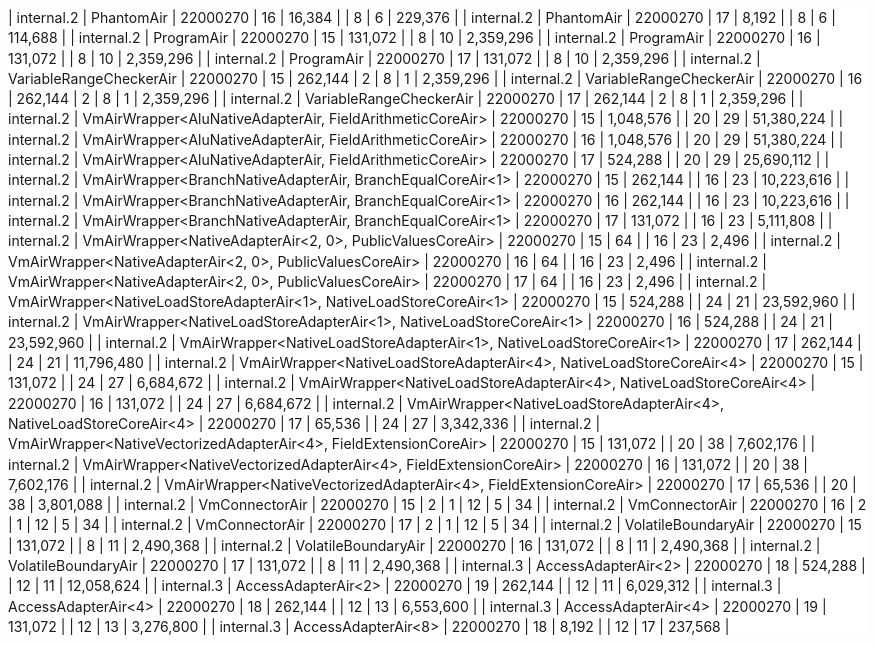 | internal.2 | PhantomAir | 22000270 | 16 | 16,384 |  | 8 | 6 | 229,376 | 
| internal.2 | PhantomAir | 22000270 | 17 | 8,192 |  | 8 | 6 | 114,688 | 
| internal.2 | ProgramAir | 22000270 | 15 | 131,072 |  | 8 | 10 | 2,359,296 | 
| internal.2 | ProgramAir | 22000270 | 16 | 131,072 |  | 8 | 10 | 2,359,296 | 
| internal.2 | ProgramAir | 22000270 | 17 | 131,072 |  | 8 | 10 | 2,359,296 | 
| internal.2 | VariableRangeCheckerAir | 22000270 | 15 | 262,144 | 2 | 8 | 1 | 2,359,296 | 
| internal.2 | VariableRangeCheckerAir | 22000270 | 16 | 262,144 | 2 | 8 | 1 | 2,359,296 | 
| internal.2 | VariableRangeCheckerAir | 22000270 | 17 | 262,144 | 2 | 8 | 1 | 2,359,296 | 
| internal.2 | VmAirWrapper<AluNativeAdapterAir, FieldArithmeticCoreAir> | 22000270 | 15 | 1,048,576 |  | 20 | 29 | 51,380,224 | 
| internal.2 | VmAirWrapper<AluNativeAdapterAir, FieldArithmeticCoreAir> | 22000270 | 16 | 1,048,576 |  | 20 | 29 | 51,380,224 | 
| internal.2 | VmAirWrapper<AluNativeAdapterAir, FieldArithmeticCoreAir> | 22000270 | 17 | 524,288 |  | 20 | 29 | 25,690,112 | 
| internal.2 | VmAirWrapper<BranchNativeAdapterAir, BranchEqualCoreAir<1> | 22000270 | 15 | 262,144 |  | 16 | 23 | 10,223,616 | 
| internal.2 | VmAirWrapper<BranchNativeAdapterAir, BranchEqualCoreAir<1> | 22000270 | 16 | 262,144 |  | 16 | 23 | 10,223,616 | 
| internal.2 | VmAirWrapper<BranchNativeAdapterAir, BranchEqualCoreAir<1> | 22000270 | 17 | 131,072 |  | 16 | 23 | 5,111,808 | 
| internal.2 | VmAirWrapper<NativeAdapterAir<2, 0>, PublicValuesCoreAir> | 22000270 | 15 | 64 |  | 16 | 23 | 2,496 | 
| internal.2 | VmAirWrapper<NativeAdapterAir<2, 0>, PublicValuesCoreAir> | 22000270 | 16 | 64 |  | 16 | 23 | 2,496 | 
| internal.2 | VmAirWrapper<NativeAdapterAir<2, 0>, PublicValuesCoreAir> | 22000270 | 17 | 64 |  | 16 | 23 | 2,496 | 
| internal.2 | VmAirWrapper<NativeLoadStoreAdapterAir<1>, NativeLoadStoreCoreAir<1> | 22000270 | 15 | 524,288 |  | 24 | 21 | 23,592,960 | 
| internal.2 | VmAirWrapper<NativeLoadStoreAdapterAir<1>, NativeLoadStoreCoreAir<1> | 22000270 | 16 | 524,288 |  | 24 | 21 | 23,592,960 | 
| internal.2 | VmAirWrapper<NativeLoadStoreAdapterAir<1>, NativeLoadStoreCoreAir<1> | 22000270 | 17 | 262,144 |  | 24 | 21 | 11,796,480 | 
| internal.2 | VmAirWrapper<NativeLoadStoreAdapterAir<4>, NativeLoadStoreCoreAir<4> | 22000270 | 15 | 131,072 |  | 24 | 27 | 6,684,672 | 
| internal.2 | VmAirWrapper<NativeLoadStoreAdapterAir<4>, NativeLoadStoreCoreAir<4> | 22000270 | 16 | 131,072 |  | 24 | 27 | 6,684,672 | 
| internal.2 | VmAirWrapper<NativeLoadStoreAdapterAir<4>, NativeLoadStoreCoreAir<4> | 22000270 | 17 | 65,536 |  | 24 | 27 | 3,342,336 | 
| internal.2 | VmAirWrapper<NativeVectorizedAdapterAir<4>, FieldExtensionCoreAir> | 22000270 | 15 | 131,072 |  | 20 | 38 | 7,602,176 | 
| internal.2 | VmAirWrapper<NativeVectorizedAdapterAir<4>, FieldExtensionCoreAir> | 22000270 | 16 | 131,072 |  | 20 | 38 | 7,602,176 | 
| internal.2 | VmAirWrapper<NativeVectorizedAdapterAir<4>, FieldExtensionCoreAir> | 22000270 | 17 | 65,536 |  | 20 | 38 | 3,801,088 | 
| internal.2 | VmConnectorAir | 22000270 | 15 | 2 | 1 | 12 | 5 | 34 | 
| internal.2 | VmConnectorAir | 22000270 | 16 | 2 | 1 | 12 | 5 | 34 | 
| internal.2 | VmConnectorAir | 22000270 | 17 | 2 | 1 | 12 | 5 | 34 | 
| internal.2 | VolatileBoundaryAir | 22000270 | 15 | 131,072 |  | 8 | 11 | 2,490,368 | 
| internal.2 | VolatileBoundaryAir | 22000270 | 16 | 131,072 |  | 8 | 11 | 2,490,368 | 
| internal.2 | VolatileBoundaryAir | 22000270 | 17 | 131,072 |  | 8 | 11 | 2,490,368 | 
| internal.3 | AccessAdapterAir<2> | 22000270 | 18 | 524,288 |  | 12 | 11 | 12,058,624 | 
| internal.3 | AccessAdapterAir<2> | 22000270 | 19 | 262,144 |  | 12 | 11 | 6,029,312 | 
| internal.3 | AccessAdapterAir<4> | 22000270 | 18 | 262,144 |  | 12 | 13 | 6,553,600 | 
| internal.3 | AccessAdapterAir<4> | 22000270 | 19 | 131,072 |  | 12 | 13 | 3,276,800 | 
| internal.3 | AccessAdapterAir<8> | 22000270 | 18 | 8,192 |  | 12 | 17 | 237,568 | 